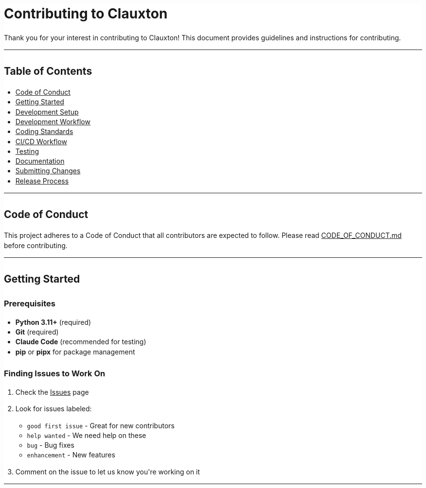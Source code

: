 # Contributing to Clauxton

Thank you for your interest in contributing to Clauxton! This document provides guidelines and instructions for contributing.

---

## Table of Contents

- [Code of Conduct](#code-of-conduct)
- [Getting Started](#getting-started)
- [Development Setup](#development-setup)
- [Development Workflow](#development-workflow)
- [Coding Standards](#coding-standards)
- [CI/CD Workflow](#cicd-workflow)
- [Testing](#testing)
- [Documentation](#documentation)
- [Submitting Changes](#submitting-changes)
- [Release Process](#release-process)

---

## Code of Conduct

This project adheres to a Code of Conduct that all contributors are expected to follow. Please read [CODE_OF_CONDUCT.md](CODE_OF_CONDUCT.md) before contributing.

---

## Getting Started

### Prerequisites

- **Python 3.11+** (required)
- **Git** (required)
- **Claude Code** (recommended for testing)
- **pip** or **pipx** for package management

### Finding Issues to Work On

1. Check the [Issues](https://github.com/nakishiyaman/clauxton/issues) page
2. Look for issues labeled:
   - `good first issue` - Great for new contributors
   - `help wanted` - We need help on these
   - `bug` - Bug fixes
   - `enhancement` - New features

3. Comment on the issue to let us know you're working on it

---
